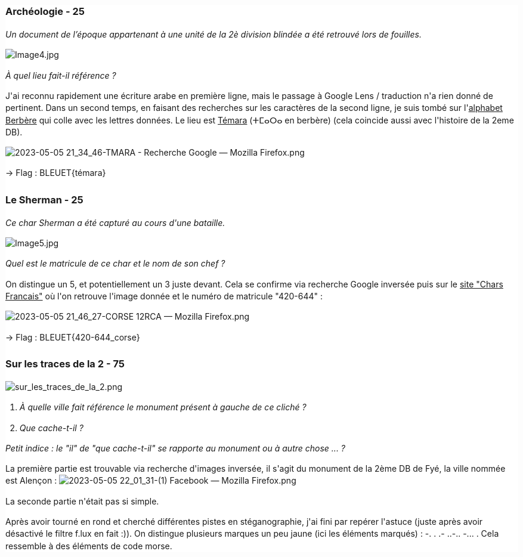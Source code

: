 ### Archéologie - 25

*Un document de l’époque appartenant à une unité de la 2è division blindée a été retrouvé lors de fouilles.*

<img src="/images/2023-BLEUET/3c12771b06ed954b5ab5686509e4ea33" alt="Image4.jpg" width="165" height="124" class="jop-noMdConv">

*À quel lieu fait-il référence ?*

J'ai reconnu rapidement une écriture arabe en première ligne, mais le passage à Google Lens / traduction n'a rien donné de pertinent. Dans un second temps, en faisant des recherches sur les caractères de la second ligne, je suis tombé sur l'[alphabet Berbère](https://fr.wikipedia.org/wiki/Tifinagh) qui colle avec les lettres données. Le lieu est [Témara](https://fr.wikipedia.org/wiki/T%C3%A9mara) (ⵜⵎⴰⵔⴰ en berbère) (cela coincide aussi avec l'histoire de la 2eme DB).

<img src="/images/2023-BLEUET/2023-05-05 21_34_46-TMARA - Recherche Google — Moz.png" alt="2023-05-05 21_34_46-TMARA - Recherche Google — Mozilla Firefox.png" width="430" height="188" class="jop-noMdConv">

-\> Flag : BLEUET{témara}

### Le Sherman - 25

*Ce char Sherman a été capturé au cours d'une bataille.*

![Image5.jpg](/images/2023-BLEUET/a35d709c8f1e3960ca077c5ef6d21752)

*Quel est le matricule de ce char et le nom de son chef ?*

On distingue un 5, et potentiellement un 3 juste devant. Cela se confirme via recherche Google inversée puis sur le [site "Chars Francais"](https://www.chars-francais.net/2015/index.php/16-classement-individuel/sherman/826-corse-12rca) où l'on retrouve l'image donnée et le numéro de matricule "420-644" : 

<img src="/images/2023-BLEUET/2023-05-05 21_46_27-CORSE 12RCA — Mozilla Firefox.png" alt="2023-05-05 21_46_27-CORSE 12RCA — Mozilla Firefox.png" width="561" height="518" class="jop-noMdConv">

-\> Flag : BLEUET{420-644_corse}

### Sur les traces de la 2 - 75

<img src="/images/2023-BLEUET/7bc9b35c8a6e9af9435193a770a1e9fb" alt="sur_les_traces_de_la_2.png" width="623"  class="jop-noMdConv">

1.  *À quelle ville fait référence le monument présent à gauche de ce cliché ?*
    
2.  *Que cache-t-il ?*
    

*Petit indice : le "il" de "que cache-t-il" se rapporte au monument ou à autre chose ... ?*

La première partie est trouvable via recherche d'images inversée, il s'agit du monument de la 2ème DB de Fyé, la ville nommée est Alençon : <img src="/images/2023-BLEUET/2023-05-05 22_01_31-(1) Facebook — Mozilla Firefox.png" alt="2023-05-05 22_01_31-(1) Facebook — Mozilla Firefox.png" width="758" class="jop-noMdConv">

La seconde partie n'était pas si simple.

Après avoir tourné en rond et cherché différentes pistes en stéganographie, j'ai fini par repérer l'astuce (juste après avoir désactivé le filtre f.lux en fait :)). On distingue plusieurs marques un peu jaune (ici les éléments marqués) : -. . .- ..-.. -... . Cela ressemble à des éléments de code morse. 
